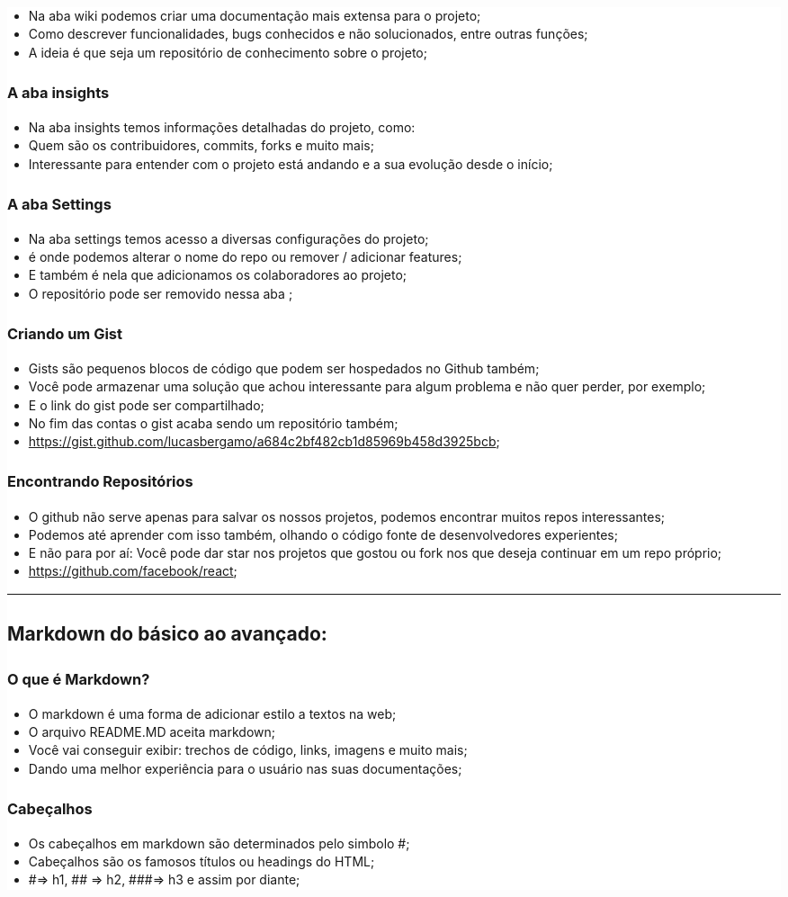 - Na aba wiki podemos criar uma documentação mais extensa para o projeto;
- Como descrever funcionalidades, bugs conhecidos e não solucionados, entre outras funções;
- A ideia é que seja um repositório de conhecimento sobre o projeto;

### A aba insights

- Na aba insights temos informações detalhadas do projeto, como:
- Quem são os contribuidores, commits, forks e muito mais;
- Interessante para entender com o projeto está andando e a sua evolução desde o início;

### A aba Settings

- Na aba settings temos acesso a diversas configurações do projeto;
- é onde podemos alterar o nome do repo ou remover / adicionar features;
- E também é nela que adicionamos os colaboradores ao projeto;
- O repositório pode  ser removido nessa aba  ;

### Criando um Gist

- Gists são pequenos blocos de código que podem ser hospedados no Github também;
- Você pode armazenar uma solução que achou interessante para algum problema e não quer perder, por exemplo;
- E o link do gist pode ser compartilhado;
- No fim das contas o gist acaba sendo um repositório também;
- https://gist.github.com/lucasbergamo/a684c2bf482cb1d85969b458d3925bcb;

### Encontrando Repositórios

- O github não serve apenas para salvar os nossos projetos, podemos encontrar muitos repos interessantes;
- Podemos até aprender com isso também, olhando o código fonte de desenvolvedores experientes;
- E não para por aí: Você pode dar star nos projetos que gostou ou fork nos que deseja continuar em um repo próprio;
- https://github.com/facebook/react;

----------

## Markdown do básico ao avançado:

### O que é Markdown?

- O markdown é uma forma de adicionar estilo a textos na web;
- O arquivo README.MD aceita markdown;
- Você vai conseguir exibir: trechos de código, links, imagens e muito mais;
- Dando uma melhor experiência para o usuário nas suas documentações;

### Cabeçalhos

- Os cabeçalhos em markdown são determinados pelo simbolo #;
- Cabeçalhos são os famosos títulos ou headings do HTML;
- #=> h1, ## => h2, ###=> h3 e assim por diante;
